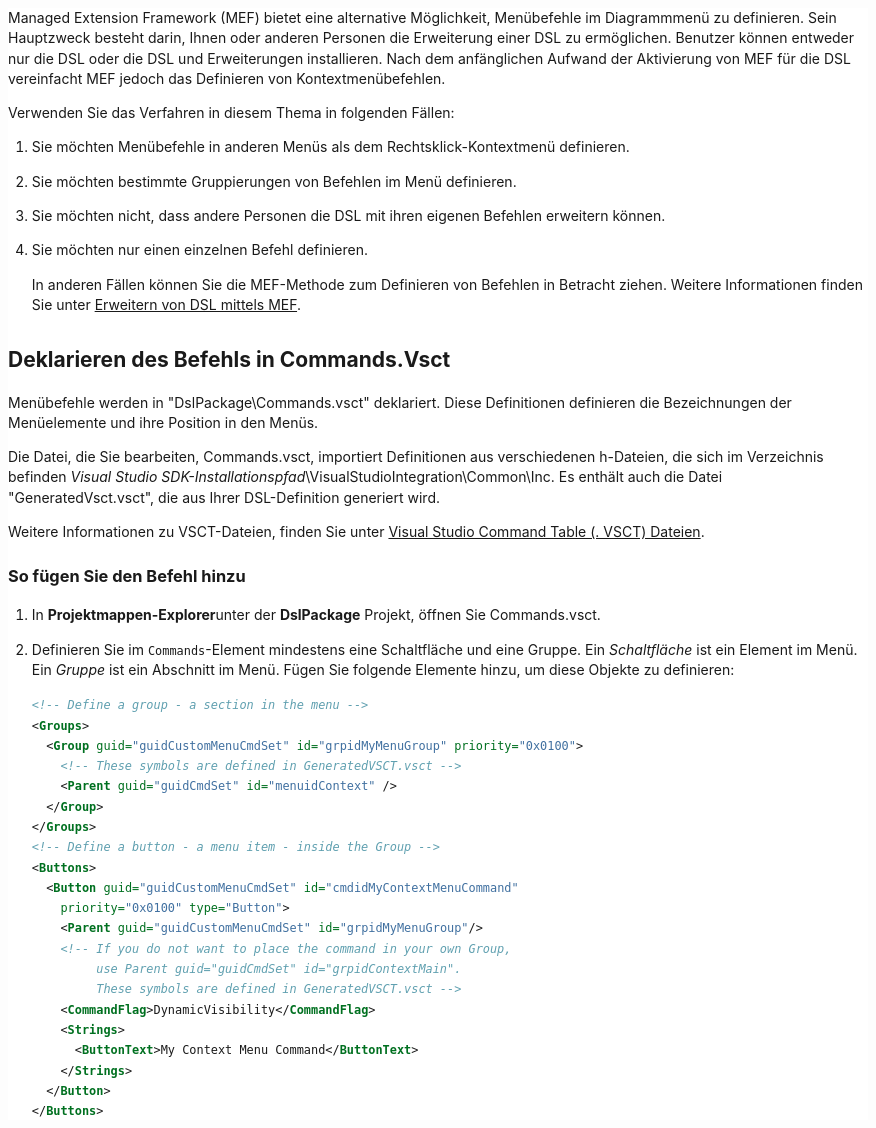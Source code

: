 Managed Extension Framework (MEF) bietet eine alternative Möglichkeit, Menübefehle im Diagrammmenü zu definieren. Sein Hauptzweck besteht darin, Ihnen oder anderen Personen die Erweiterung einer DSL zu ermöglichen. Benutzer können entweder nur die DSL oder die DSL und Erweiterungen installieren. Nach dem anfänglichen Aufwand der Aktivierung von MEF für die DSL vereinfacht MEF jedoch das Definieren von Kontextmenübefehlen.

Verwenden Sie das Verfahren in diesem Thema in folgenden Fällen:

1. Sie möchten Menübefehle in anderen Menüs als dem Rechtsklick-Kontextmenü definieren.

2. Sie möchten bestimmte Gruppierungen von Befehlen im Menü definieren.

3. Sie möchten nicht, dass andere Personen die DSL mit ihren eigenen Befehlen erweitern können.

4. Sie möchten nur einen einzelnen Befehl definieren.

   In anderen Fällen können Sie die MEF-Methode zum Definieren von Befehlen in Betracht ziehen. Weitere Informationen finden Sie unter [Erweitern von DSL mittels MEF](../modeling/extend-your-dsl-by-using-mef.md).

## <a name="VSCT"></a> Deklarieren des Befehls in Commands.Vsct
 Menübefehle werden in "DslPackage\Commands.vsct" deklariert. Diese Definitionen definieren die Bezeichnungen der Menüelemente und ihre Position in den Menüs.

 Die Datei, die Sie bearbeiten, Commands.vsct, importiert Definitionen aus verschiedenen h-Dateien, die sich im Verzeichnis befinden *Visual Studio SDK-Installationspfad*\VisualStudioIntegration\Common\Inc. Es enthält auch die Datei "GeneratedVsct.vsct", die aus Ihrer DSL-Definition generiert wird.

 Weitere Informationen zu VSCT-Dateien, finden Sie unter [Visual Studio Command Table (. VSCT) Dateien](../extensibility/internals/visual-studio-command-table-dot-vsct-files.md).

### <a name="to-add-the-command"></a>So fügen Sie den Befehl hinzu

1. In **Projektmappen-Explorer**unter der **DslPackage** Projekt, öffnen Sie Commands.vsct.

2. Definieren Sie im `Commands`-Element mindestens eine Schaltfläche und eine Gruppe. Ein *Schaltfläche* ist ein Element im Menü. Ein *Gruppe* ist ein Abschnitt im Menü. Fügen Sie folgende Elemente hinzu, um diese Objekte zu definieren:

    ```xml
    <!-- Define a group - a section in the menu -->
    <Groups>
      <Group guid="guidCustomMenuCmdSet" id="grpidMyMenuGroup" priority="0x0100">
        <!-- These symbols are defined in GeneratedVSCT.vsct -->
        <Parent guid="guidCmdSet" id="menuidContext" />
      </Group>
    </Groups>
    <!-- Define a button - a menu item - inside the Group -->
    <Buttons>
      <Button guid="guidCustomMenuCmdSet" id="cmdidMyContextMenuCommand"
        priority="0x0100" type="Button">
        <Parent guid="guidCustomMenuCmdSet" id="grpidMyMenuGroup"/>
        <!-- If you do not want to place the command in your own Group,
             use Parent guid="guidCmdSet" id="grpidContextMain".
             These symbols are defined in GeneratedVSCT.vsct -->
        <CommandFlag>DynamicVisibility</CommandFlag>
        <Strings>
          <ButtonText>My Context Menu Command</ButtonText>
        </Strings>
      </Button>
    </Buttons>
    ```
